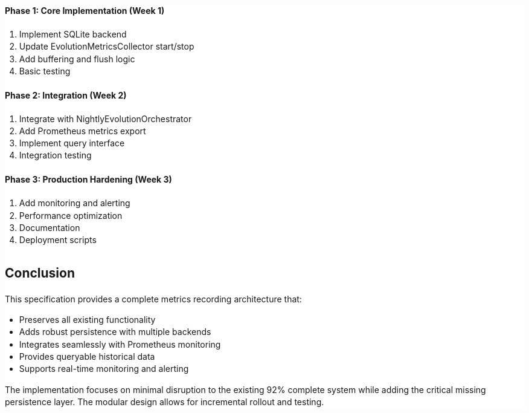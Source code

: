 #### Phase 1: Core Implementation (Week 1)
1. Implement SQLite backend
2. Update EvolutionMetricsCollector start/stop
3. Add buffering and flush logic
4. Basic testing

#### Phase 2: Integration (Week 2)
1. Integrate with NightlyEvolutionOrchestrator
2. Add Prometheus metrics export
3. Implement query interface
4. Integration testing

#### Phase 3: Production Hardening (Week 3)
1. Add monitoring and alerting
2. Performance optimization
3. Documentation
4. Deployment scripts

## Conclusion

This specification provides a complete metrics recording architecture that:
- Preserves all existing functionality
- Adds robust persistence with multiple backends
- Integrates seamlessly with Prometheus monitoring
- Provides queryable historical data
- Supports real-time monitoring and alerting

The implementation focuses on minimal disruption to the existing 92% complete system while adding the critical missing persistence layer. The modular design allows for incremental rollout and testing.
